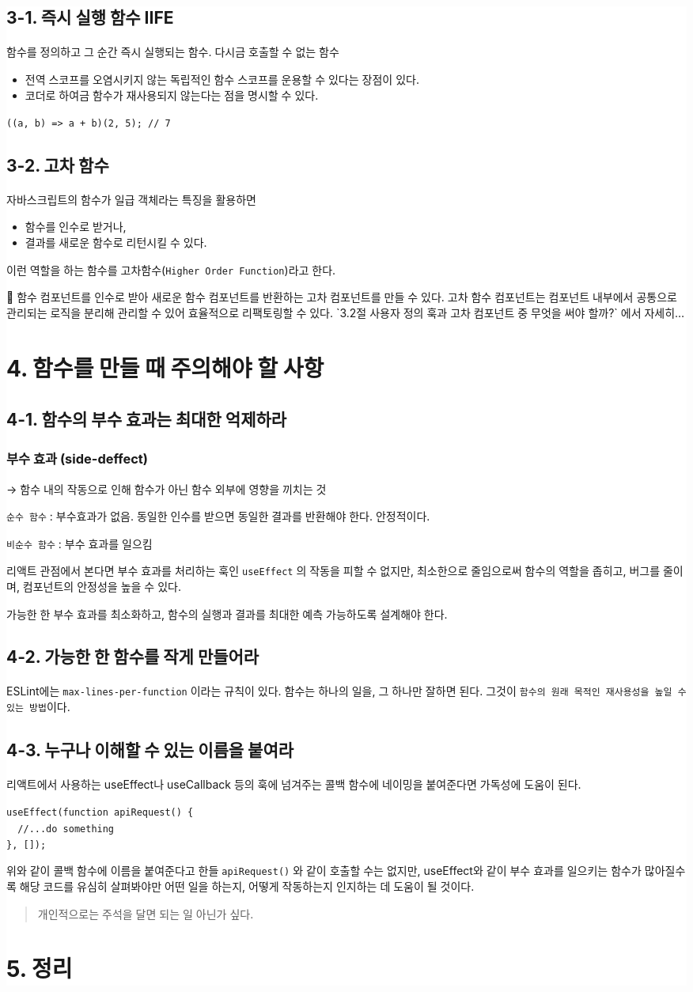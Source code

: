 ## 3-1. 즉시 실행 함수 IIFE

함수를 정의하고 그 순간 즉시 실행되는 함수. 다시금 호출할 수 없는 함수

- 전역 스코프를 오염시키지 않는 독립적인 함수 스코프를 운용할 수 있다는 장점이 있다.
- 코더로 하여금 함수가 재사용되지 않는다는 점을 명시할 수 있다.

```tsx
((a, b) => a + b)(2, 5); // 7
```

## 3-2. 고차 함수

자바스크립트의 함수가 일급 객체라는 특징을 활용하면

- 함수를 인수로 받거나,
- 결과를 새로운 함수로 리턴시킬 수 있다.

이런 역할을 하는 함수를 고차함수(`Higher Order Function`)라고 한다.

<aside>
📌 함수 컴포넌트를 인수로 받아 새로운 함수 컴포넌트를 반환하는 고차 컴포넌트를 만들 수 있다. 
고차 함수 컴포넌트는 컴포넌트 내부에서 공통으로 관리되는 로직을 분리해 관리할 수 있어 효율적으로 리팩토링할 수 있다.
`3.2절 사용자 정의 훅과 고차 컴포넌트 중 무엇을 써야 할까?` 에서 자세히…

</aside>

# 4. 함수를 만들 때 주의해야 할 사항

## 4-1. 함수의 부수 효과는 최대한 억제하라

### 부수 효과 (side-deffect)

→ 함수 내의 작동으로 인해 함수가 아닌 함수 외부에 영향을 끼치는 것

`순수 함수` : 부수효과가 없음. 동일한 인수를 받으면 동일한 결과를 반환해야 한다. 안정적이다.

`비순수 함수` : 부수 효과를 일으킴

리액트 관점에서 본다면 부수 효과를 처리하는 훅인 `useEffect` 의 작동을 피할 수 없지만, 최소한으로 줄임으로써 함수의 역할을 좁히고, 버그를 줄이며, 컴포넌트의 안정성을 높을 수 있다.

가능한 한 부수 효과를 최소화하고, 함수의 실행과 결과를 최대한 예측 가능하도록 설계해야 한다.

## 4-2. 가능한 한 함수를 작게 만들어라

ESLint에는 `max-lines-per-function` 이라는 규칙이 있다. 함수는 하나의 일을, 그 하나만 잘하면 된다. 그것이 `함수의 원래 목적인 재사용성을 높일 수 있는 방법`이다.

## 4-3. 누구나 이해할 수 있는 이름을 붙여라

리액트에서 사용하는 useEffect나 useCallback 등의 훅에 넘겨주는 콜백 함수에 네이밍을 붙여준다면 가독성에 도움이 된다.

```tsx
useEffect(function apiRequest() {
  //...do something
}, []);
```

위와 같이 콜백 함수에 이름을 붙여준다고 한들 `apiRequest()` 와 같이 호출할 수는 없지만, useEffect와 같이 부수 효과를 일으키는 함수가 많아질수록 해당 코드를 유심히 살펴봐야만 어떤 일을 하는지, 어떻게 작동하는지 인지하는 데 도움이 될 것이다.

> 개인적으로는 주석을 달면 되는 일 아닌가 싶다.

# 5. 정리
